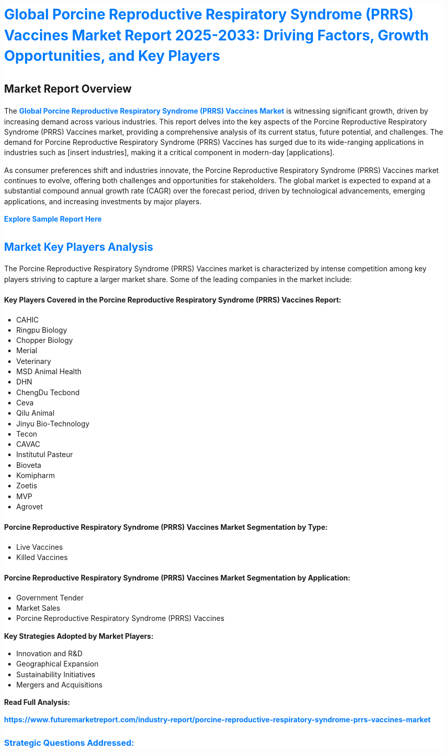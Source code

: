 <h1 style="color: #007BFF;">Global Porcine Reproductive Respiratory Syndrome (PRRS) Vaccines Market Report 2025-2033: Driving Factors, Growth Opportunities, and Key Players</h1>

<section id="overview">
<h2>Market Report Overview</h2>
<p>The <a href="https://www.futuremarketreport.com/industry-report/porcine-reproductive-respiratory-syndrome-prrs-vaccines-market" style="color: #007BFF; text-decoration: none;"><strong>Global Porcine Reproductive Respiratory Syndrome (PRRS) Vaccines Market</strong></a> is witnessing significant growth, driven by increasing demand across various industries. This report delves into the key aspects of the Porcine Reproductive Respiratory Syndrome (PRRS) Vaccines market, providing a comprehensive analysis of its current status, future potential, and challenges. The demand for Porcine Reproductive Respiratory Syndrome (PRRS) Vaccines has surged due to its wide-ranging applications in industries such as [insert industries], making it a critical component in modern-day [applications].</p>
<p>As consumer preferences shift and industries innovate, the Porcine Reproductive Respiratory Syndrome (PRRS) Vaccines market continues to evolve, offering both challenges and opportunities for stakeholders. The global market is expected to expand at a substantial compound annual growth rate (CAGR) over the forecast period, driven by technological advancements, emerging applications, and increasing investments by major players.</p>
</section>

<section id="overview">
<p><a href="https://www.futuremarketreport.com/request-sample/reportId=122568" style="color: #007BFF; text-decoration: none;"><strong>Explore Sample Report Here</strong></a></p>
</section>

<section id="key-players">
<h2 style="color: #007BFF;">Market Key Players Analysis</h2>
<p>The Porcine Reproductive Respiratory Syndrome (PRRS) Vaccines market is characterized by intense competition among key players striving to capture a larger market share. Some of the leading companies in the market include:</p>
<h4>Key Players Covered in the Porcine Reproductive Respiratory Syndrome (PRRS) Vaccines Report:</h4>
<ul><li>CAHIC</li><li>Ringpu Biology</li><li>Chopper Biology</li><li>Merial</li><li>Veterinary</li><li>MSD Animal Health</li><li>DHN</li><li>ChengDu Tecbond</li><li>Ceva</li><li>Qilu Animal</li><li>Jinyu Bio-Technology</li><li>Tecon</li><li>CAVAC</li><li>Institutul Pasteur</li><li>Bioveta</li><li>Komipharm</li><li>Zoetis</li><li>MVP</li><li>Agrovet</li></ul>
<h4>Porcine Reproductive Respiratory Syndrome (PRRS) Vaccines Market Segmentation by Type:</h4>
<ul><li>Live Vaccines</li><li>Killed Vaccines</li></ul>

<h4>Porcine Reproductive Respiratory Syndrome (PRRS) Vaccines Market Segmentation by Application:</h4>
<ul><li>Government Tender</li><li>Market Sales</li><li>Porcine Reproductive Respiratory Syndrome (PRRS) Vaccines</li></ul>
<p><strong>Key Strategies Adopted by Market Players:</strong></p>
<ul>
<li>Innovation and R&D</li>
<li>Geographical Expansion</li>
<li>Sustainability Initiatives</li>
<li>Mergers and Acquisitions</li>
</ul>
</section>

<section>
<p><strong>Read Full Analysis: </strong></p><a href="https://www.futuremarketreport.com/industry-report/porcine-reproductive-respiratory-syndrome-prrs-vaccines-market" style="color: #007BFF; text-decoration: none;"><strong>https://www.futuremarketreport.com/industry-report/porcine-reproductive-respiratory-syndrome-prrs-vaccines-market</strong></a>
<h3 style="color: #007BFF;">Strategic Questions Addressed:</h3>
</section>
